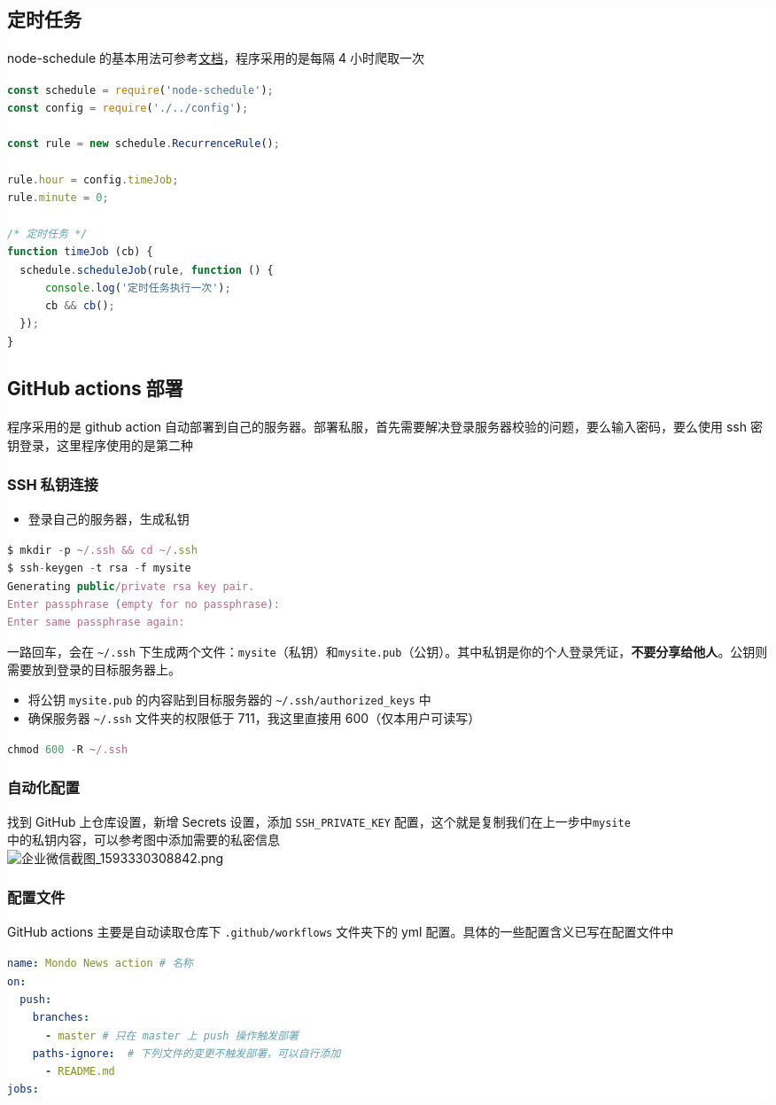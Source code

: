 <a name="DOTLQ"></a>
## 定时任务
node-schedule 的基本用法可参考[文档](https://github.com/node-schedule/node-schedule)，程序采用的是每隔 4 小时爬取一次<br />

```javascript
const schedule = require('node-schedule');
const config = require('./../config');

const rule = new schedule.RecurrenceRule();

rule.hour = config.timeJob;
rule.minute = 0;

/* 定时任务 */
function timeJob (cb) {
  schedule.scheduleJob(rule, function () {
      console.log('定时任务执行一次');
      cb && cb();
  });
}
```
<a name="tLyXW"></a>
## GitHub actions 部署
程序采用的是 github action 自动部署到自己的服务器。部署私服，首先需要解决登录服务器校验的问题，要么输入密码，要么使用 ssh 密钥登录，这里程序使用的是第二种

<a name="sYXnT"></a>
### SSH 私钥连接


- 登录自己的服务器，生成私钥
```javascript
$ mkdir -p ~/.ssh && cd ~/.ssh
$ ssh-keygen -t rsa -f mysite
Generating public/private rsa key pair.
Enter passphrase (empty for no passphrase):
Enter same passphrase again:
```
一路回车，会在 `~/.ssh` 下生成两个文件：`mysite`（私钥）和`mysite.pub`（公钥）。其中私钥是你的个人登录凭证，**不要分享给他人**。公钥则需要放到登录的目标服务器上。

- 将公钥 `mysite.pub` 的内容贴到目标服务器的 `~/.ssh/authorized_keys` 中
- 确保服务器 `~/.ssh` 文件夹的权限低于 711，我这里直接用 600（仅本用户可读写）
```javascript
chmod 600 -R ~/.ssh
```
<a name="IVghA"></a>
### 自动化配置
找到 GitHub 上仓库设置，新增 Secrets 设置，添加 `SSH_PRIVATE_KEY` 配置，这个就是复制我们在上一步中`mysite`<br />中的私钥内容，可以参考图中添加需要的私密信息<br />![企业微信截图_1593330308842.png](https://cdn.nlark.com/yuque/0/2020/png/124135/1593330769761-bea400cf-151e-4219-945e-99511057eb7b.png#align=left&display=inline&height=698&margin=%5Bobject%20Object%5D&name=%E4%BC%81%E4%B8%9A%E5%BE%AE%E4%BF%A1%E6%88%AA%E5%9B%BE_1593330308842.png&originHeight=698&originWidth=1637&size=60302&status=done&style=none&width=1637)
<a name="VhbH9"></a>
### 配置文件
GitHub actions 主要是自动读取仓库下 `.github/workflows` 文件夹下的 yml 配置。具体的一些配置含义已写在配置文件中
```yaml
name: Mondo News action # 名称
on:
  push:
    branches:
      - master # 只在 master 上 push 操作触发部署
    paths-ignore:  # 下列文件的变更不触发部署，可以自行添加
      - README.md      
jobs:
```